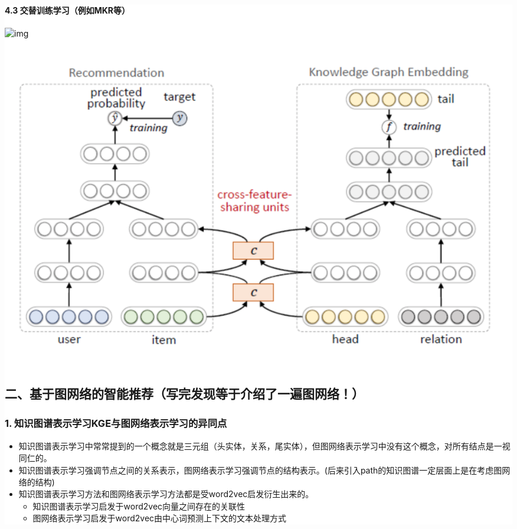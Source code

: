 #### 4.3 交替训练学习（例如MKR等）

![img](https://img2020.cnblogs.com/blog/1998154/202005/1998154-20200505015003217-1882400557.png)

 ![img](/img/in-post/推荐算法/11-23/1998154-20200508204549513-185803197.png)

## 二、基于图网络的智能推荐（写完发现等于介绍了一遍图网络！）



### 1. 知识图谱表示学习KGE与图网络表示学习的异同点

- 知识图谱表示学习中常常提到的一个概念就是三元组（头实体，关系，尾实体），但图网络表示学习中没有这个概念，对所有结点是一视同仁的。
- 知识图谱表示学习强调节点之间的关系表示，图网络表示学习强调节点的结构表示。(后来引入path的知识图谱一定层面上是在考虑图网络的结构)
- 知识图谱表示学习方法和图网络表示学习方法都是受word2vec启发衍生出来的。
  - 知识图谱表示学习启发于word2vec向量之间存在的关联性
  - 图网络表示学习启发于word2vec由中心词预测上下文的文本处理方式
